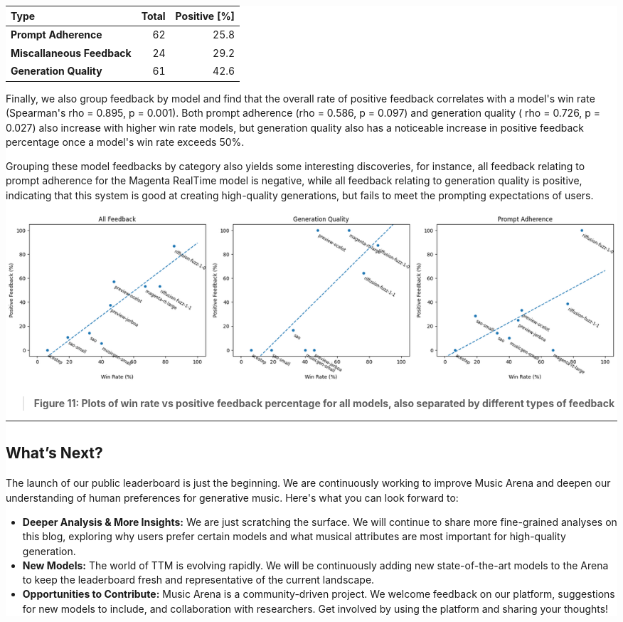 | Type                       | Total | Positive [%] |
| :------------------------- | ----: | -----------: |
| **Prompt Adherence**       |    62 |         25.8 |
| **Miscallaneous Feedback** |    24 |         29.2 |
| **Generation Quality**     |    61 |         42.6 |

Finally, we also group feedback by model and find that the overall rate of positive feedback correlates with a model's win rate (Spearman's rho = 0.895, p = 0.001). Both prompt adherence (rho = 0.586, p = 0.097) and generation quality ( rho = 0.726, p = 0.027) also increase with higher win rate models, but generation quality also has a noticeable increase in positive feedback percentage once a model's win rate exceeds 50%.

Grouping these model feedbacks by category also yields some interesting discoveries, for instance, all feedback relating to prompt adherence for the Magenta RealTime model is negative, while all feedback relating to generation quality is positive, indicating that this system is good at creating high-quality generations, but fails to meet the prompting expectations of users.

![Positive feedback rates by model](fig11.png)

> **Figure 11: Plots of win rate vs positive feedback percentage for all models, also separated by different types of feedback**

---

## What’s Next?

The launch of our public leaderboard is just the beginning. We are continuously working to improve Music Arena and deepen our understanding of human preferences for generative music. Here's what you can look forward to:

- **Deeper Analysis & More Insights:** We are just scratching the surface. We will continue to share more fine-grained analyses on this blog, exploring why users prefer certain models and what musical attributes are most important for high-quality generation.
- **New Models:** The world of TTM is evolving rapidly. We will be continuously adding new state-of-the-art models to the Arena to keep the leaderboard fresh and representative of the current landscape.
- **Opportunities to Contribute:** Music Arena is a community-driven project. We welcome feedback on our platform, suggestions for new models to include, and collaboration with researchers. Get involved by using the platform and sharing your thoughts\!
